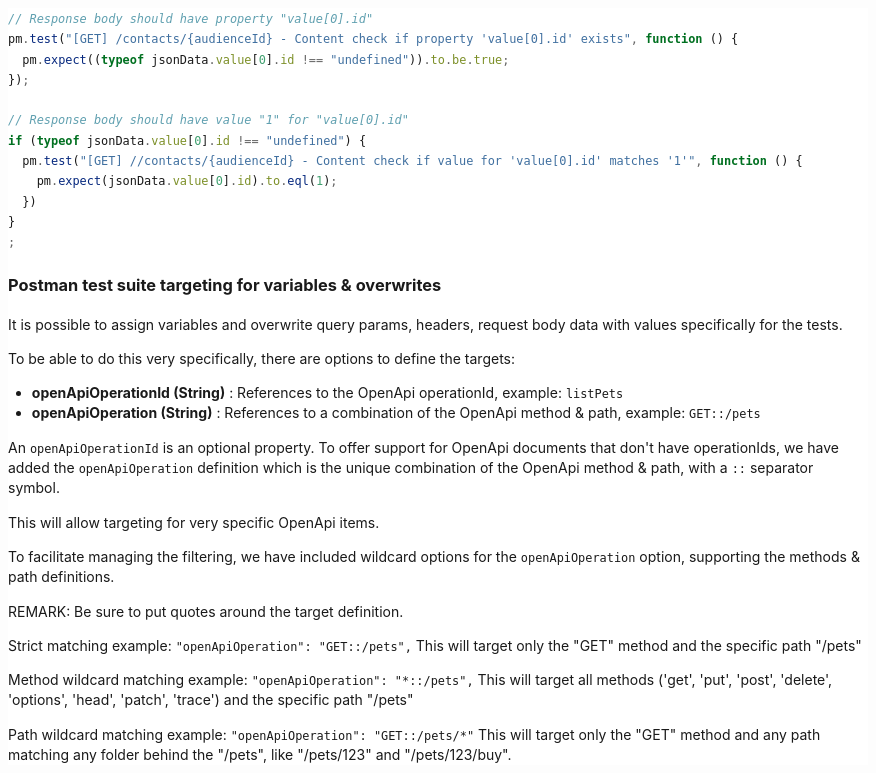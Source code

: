 ```javascript
// Response body should have property "value[0].id"
pm.test("[GET] /contacts/{audienceId} - Content check if property 'value[0].id' exists", function () {
  pm.expect((typeof jsonData.value[0].id !== "undefined")).to.be.true;
});

// Response body should have value "1" for "value[0].id"
if (typeof jsonData.value[0].id !== "undefined") {
  pm.test("[GET] //contacts/{audienceId} - Content check if value for 'value[0].id' matches '1'", function () {
    pm.expect(jsonData.value[0].id).to.eql(1);
  })
}
;
```

### Postman test suite targeting for variables & overwrites

It is possible to assign variables and overwrite query params, headers, request body data with values specifically for
the tests.

To be able to do this very specifically, there are options to define the targets:

- **openApiOperationId (String)** : References to the OpenApi operationId, example: `listPets`
- **openApiOperation (String)** :  References to a combination of the OpenApi method & path, example: `GET::/pets`

An `openApiOperationId` is an optional property. To offer support for OpenApi documents that don't have operationIds, we
have added the `openApiOperation` definition which is the unique combination of the OpenApi method & path, with a `::`
separator symbol.

This will allow targeting for very specific OpenApi items.

To facilitate managing the filtering, we have included wildcard options for the `openApiOperation` option, supporting
the methods & path definitions.

REMARK: Be sure to put quotes around the target definition.

Strict matching example: `"openApiOperation": "GET::/pets",`
This will target only the "GET" method and the specific path "/pets"

Method wildcard matching example: `"openApiOperation": "*::/pets",`
This will target all methods ('get', 'put', 'post', 'delete', 'options', 'head', 'patch', 'trace') and the specific
path "/pets"

Path wildcard matching example: `"openApiOperation": "GET::/pets/*"`
This will target only the "GET" method and any path matching any folder behind the "/pets", like "/pets/123" and
"/pets/123/buy".
